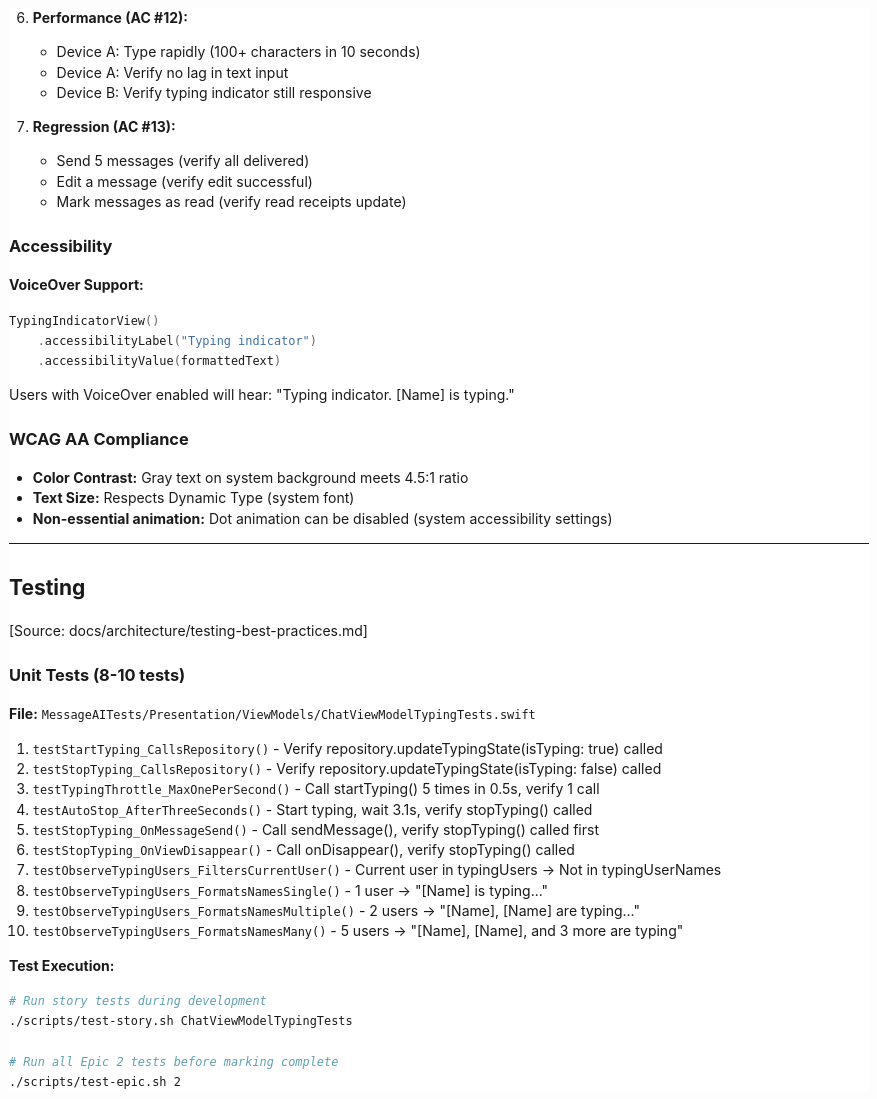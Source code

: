 6. **Performance (AC #12):**
   - Device A: Type rapidly (100+ characters in 10 seconds)
   - Device A: Verify no lag in text input
   - Device B: Verify typing indicator still responsive

7. **Regression (AC #13):**
   - Send 5 messages (verify all delivered)
   - Edit a message (verify edit successful)
   - Mark messages as read (verify read receipts update)

### Accessibility

**VoiceOver Support:**

```swift
TypingIndicatorView()
    .accessibilityLabel("Typing indicator")
    .accessibilityValue(formattedText)
```

Users with VoiceOver enabled will hear: "Typing indicator. [Name] is typing."

### WCAG AA Compliance

- **Color Contrast:** Gray text on system background meets 4.5:1 ratio
- **Text Size:** Respects Dynamic Type (system font)
- **Non-essential animation:** Dot animation can be disabled (system accessibility settings)

---

## Testing

[Source: docs/architecture/testing-best-practices.md]

### Unit Tests (8-10 tests)

**File:** `MessageAITests/Presentation/ViewModels/ChatViewModelTypingTests.swift`

1. `testStartTyping_CallsRepository()` - Verify repository.updateTypingState(isTyping: true) called
2. `testStopTyping_CallsRepository()` - Verify repository.updateTypingState(isTyping: false) called
3. `testTypingThrottle_MaxOnePerSecond()` - Call startTyping() 5 times in 0.5s, verify 1 call
4. `testAutoStop_AfterThreeSeconds()` - Start typing, wait 3.1s, verify stopTyping() called
5. `testStopTyping_OnMessageSend()` - Call sendMessage(), verify stopTyping() called first
6. `testStopTyping_OnViewDisappear()` - Call onDisappear(), verify stopTyping() called
7. `testObserveTypingUsers_FiltersCurrentUser()` - Current user in typingUsers → Not in typingUserNames
8. `testObserveTypingUsers_FormatsNamesSingle()` - 1 user → "[Name] is typing..."
9. `testObserveTypingUsers_FormatsNamesMultiple()` - 2 users → "[Name], [Name] are typing..."
10. `testObserveTypingUsers_FormatsNamesMany()` - 5 users → "[Name], [Name], and 3 more are typing"

**Test Execution:**

```bash
# Run story tests during development
./scripts/test-story.sh ChatViewModelTypingTests

# Run all Epic 2 tests before marking complete
./scripts/test-epic.sh 2
```
